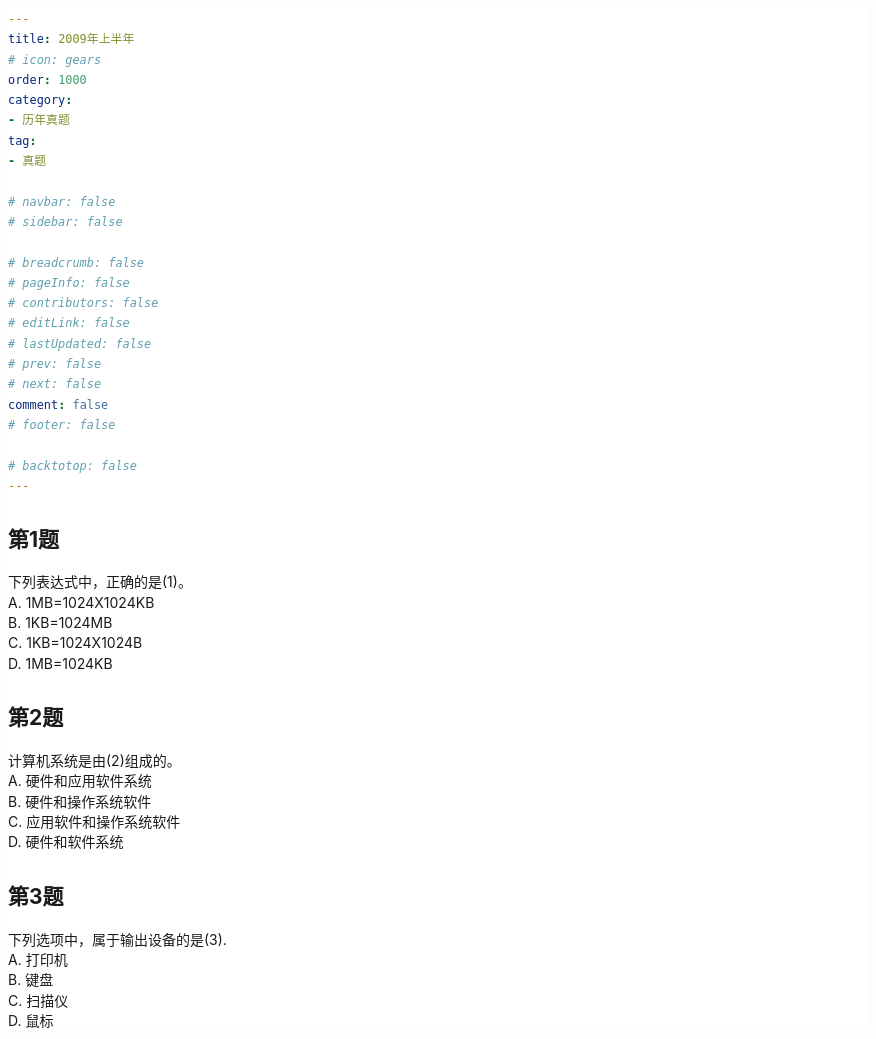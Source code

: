 ```yaml
---  
title: 2009年上半年  
# icon: gears  
order: 1000  
category:  
- 历年真题  
tag:  
- 真题  
  
# navbar: false  
# sidebar: false  
  
# breadcrumb: false  
# pageInfo: false  
# contributors: false  
# editLink: false  
# lastUpdated: false  
# prev: false  
# next: false  
comment: false  
# footer: false  
  
# backtotop: false  
---  
```

## 第1题 ##

下列表达式中，正确的是(1)。  
A. 1MB=1024X1024KB  
B. 1KB=1024MB  
C. 1KB=1024X1024B  
D. 1MB=1024KB  


## 第2题 ##

计算机系统是由(2)组成的。  
A. 硬件和应用软件系统  
B. 硬件和操作系统软件  
C. 应用软件和操作系统软件  
D. 硬件和软件系统  


## 第3题 ##

下列选项中，属于输出设备的是(3).  
A. 打印机  
B. 键盘  
C. 扫描仪  
D. 鼠标  
